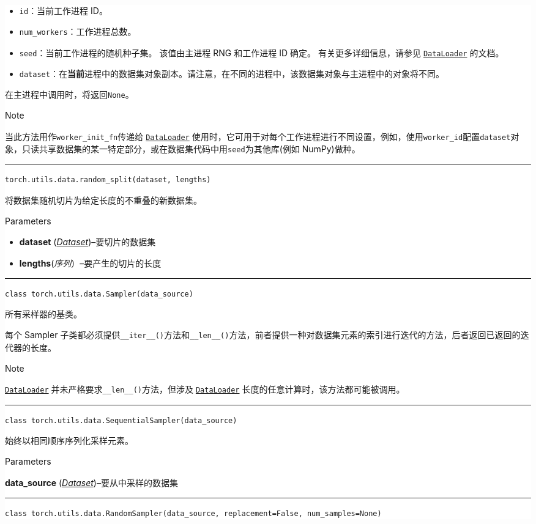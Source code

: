 *   `id`：当前工作进程 ID。

*   `num_workers`：工作进程总数。

*   `seed`：当前工作进程的随机种子集。 该值由主进程 RNG 和工作进程 ID 确定。 有关更多详细信息，请参见 [`DataLoader`](#torch.utils.data.DataLoader "torch.utils.data.DataLoader") 的文档。

*   `dataset`：在**当前**进程中的数据集对象副本。请注意，在不同的进程中，该数据集对象与主进程中的对象将不同。

在主进程中调用时，将返回`None`。

Note

当此方法用作`worker_init_fn`传递给 [`DataLoader`](#torch.utils.data.DataLoader "torch.utils.data.DataLoader") 使用时，它可用于对每个工作进程进行不同设置，例如，使用`worker_id`配置`dataset`对象，只读共享数据集的某一特定部分，或在数据集代码中用`seed`为其他库(例如 NumPy)做种。

* * *

```
torch.utils.data.random_split(dataset, lengths)
```

将数据集随机切片为给定长度的不重叠的新数据集。

Parameters

*   **dataset** ([_Dataset_](#torch.utils.data.Dataset "torch.utils.data.Dataset"))–要切片的数据集

*   **lengths**(_序列_）–要产生的切片的长度

* * *

```
class torch.utils.data.Sampler(data_source)
```

所有采样器的基类。

每个 Sampler 子类都必须提供`__iter__()`方法和`__len__()`方法，前者提供一种对数据集元素的索引进行迭代的方法，后者返回已返回的迭代器的长度。

Note

[`DataLoader`](#torch.utils.data.DataLoader "torch.utils.data.DataLoader") 并未严格要求`__len__()`方法，但涉及 [`DataLoader`](#torch.utils.data.DataLoader "torch.utils.data.DataLoader") 长度的任意计算时，该方法都可能被调用。

* * *

```
class torch.utils.data.SequentialSampler(data_source)
```

始终以相同顺序序列化采样元素。

Parameters

**data_source**  ([_Dataset_](#torch.utils.data.Dataset "torch.utils.data.Dataset"))–要从中采样的数据集

* * *

```
class torch.utils.data.RandomSampler(data_source, replacement=False, num_samples=None)
```
